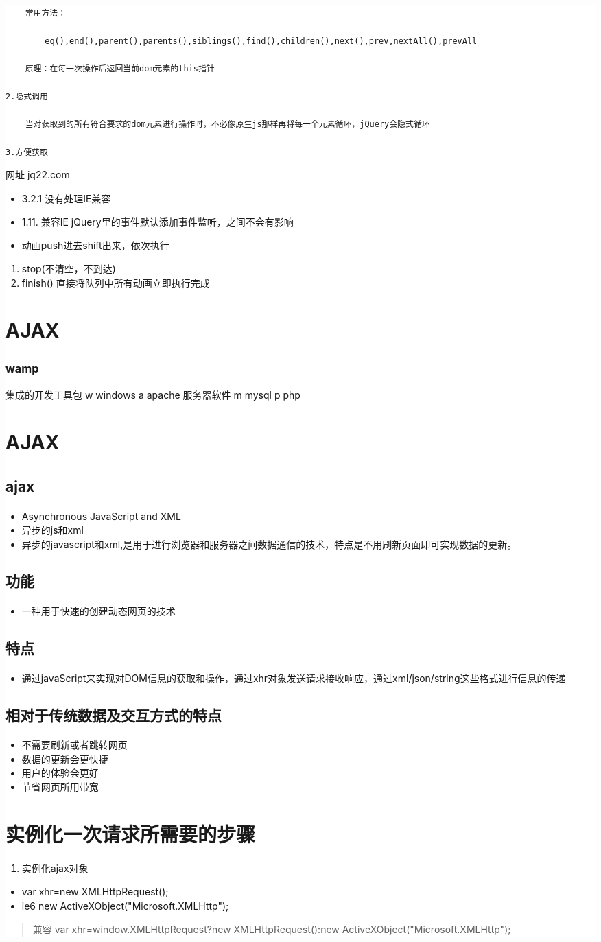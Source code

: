 		常用方法：

			eq(),end(),parent(),parents(),siblings(),find(),children(),next(),prev,nextAll(),prevAll

		原理：在每一次操作后返回当前dom元素的this指针

	2.隐式调用

		当对获取到的所有符合要求的dom元素进行操作时，不必像原生js那样再将每一个元素循环，jQuery会隐式循环

	3.方便获取

网址 jq22.com
* 3.2.1 没有处理IE兼容
* 1.11. 兼容IE
jQuery里的事件默认添加事件监听，之间不会有影响

* 动画push进去shift出来，依次执行

1. stop(不清空，不到达)
2. finish() 直接将队列中所有动画立即执行完成

# AJAX
### wamp
集成的开发工具包
w windows
a apache 服务器软件
m mysql
p php
# AJAX
## ajax
* Asynchronous JavaScript and XML
* 异步的js和xml
* 异步的javascript和xml,是用于进行浏览器和服务器之间数据通信的技术，特点是不用刷新页面即可实现数据的更新。
## 功能
* 一种用于快速的创建动态网页的技术
## 特点
* 通过javaScript来实现对DOM信息的获取和操作，通过xhr对象发送请求接收响应，通过xml/json/string这些格式进行信息的传递
## 相对于传统数据及交互方式的特点
* 不需要刷新或者跳转网页
* 数据的更新会更快捷
* 用户的体验会更好
* 节省网页所用带宽
# 实例化一次请求所需要的步骤
1. 实例化ajax对象
*  var xhr=new XMLHttpRequest();
*  ie6 new ActiveXObject("Microsoft.XMLHttp");
> 兼容 var xhr=window.XMLHttpRequest?new XMLHttpRequest():new ActiveXObject("Microsoft.XMLHttp");

